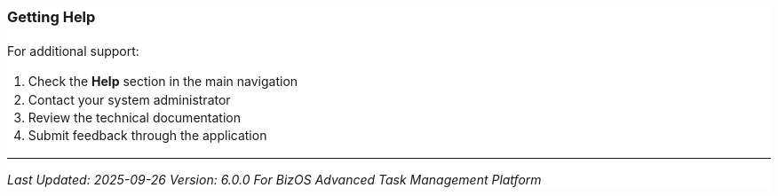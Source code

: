### Getting Help

For additional support:
1. Check the **Help** section in the main navigation
2. Contact your system administrator
3. Review the technical documentation
4. Submit feedback through the application

---

*Last Updated: 2025-09-26*
*Version: 6.0.0*
*For BizOS Advanced Task Management Platform*